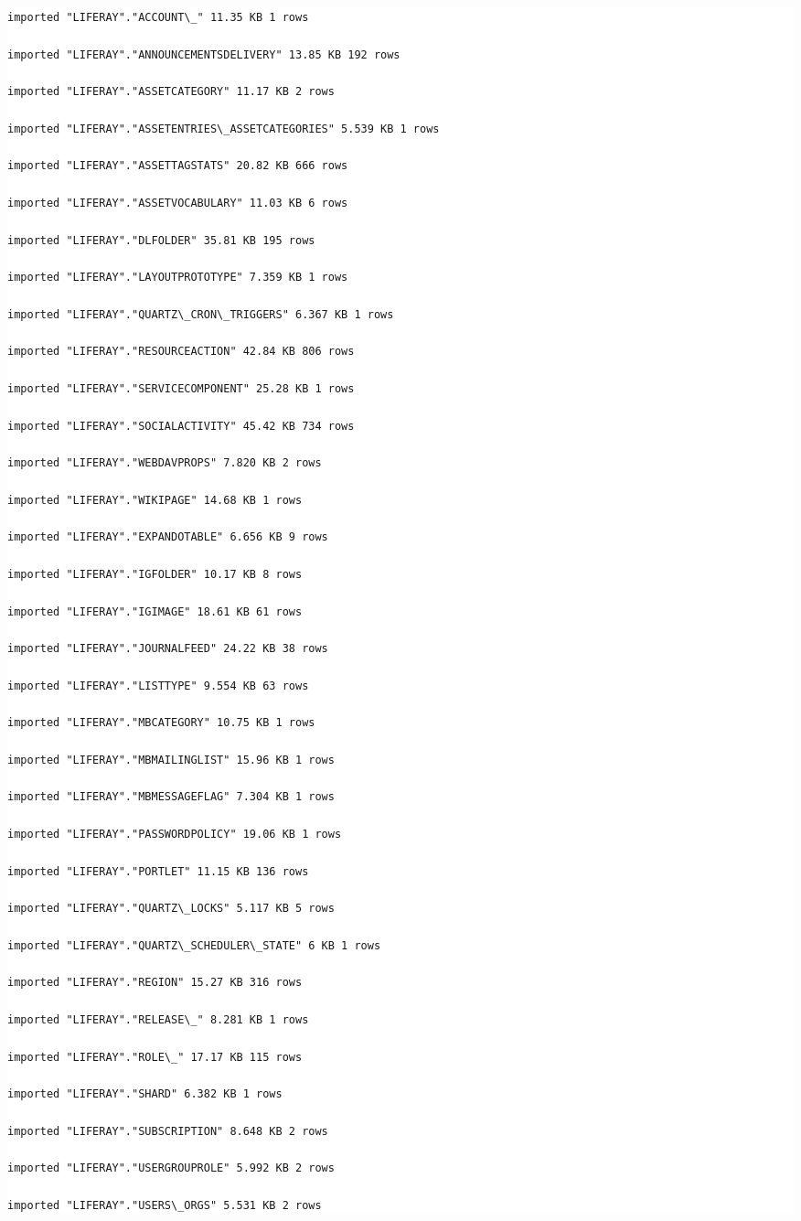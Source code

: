     imported "LIFERAY"."ACCOUNT\_" 11.35 KB 1 rows
     
    imported "LIFERAY"."ANNOUNCEMENTSDELIVERY" 13.85 KB 192 rows
     
    imported "LIFERAY"."ASSETCATEGORY" 11.17 KB 2 rows
     
    imported "LIFERAY"."ASSETENTRIES\_ASSETCATEGORIES" 5.539 KB 1 rows
     
    imported "LIFERAY"."ASSETTAGSTATS" 20.82 KB 666 rows

    imported "LIFERAY"."ASSETVOCABULARY" 11.03 KB 6 rows
     
    imported "LIFERAY"."DLFOLDER" 35.81 KB 195 rows

    imported "LIFERAY"."LAYOUTPROTOTYPE" 7.359 KB 1 rows
     
    imported "LIFERAY"."QUARTZ\_CRON\_TRIGGERS" 6.367 KB 1 rows
     
    imported "LIFERAY"."RESOURCEACTION" 42.84 KB 806 rows
     
    imported "LIFERAY"."SERVICECOMPONENT" 25.28 KB 1 rows
     
    imported "LIFERAY"."SOCIALACTIVITY" 45.42 KB 734 rows
     
    imported "LIFERAY"."WEBDAVPROPS" 7.820 KB 2 rows
     
    imported "LIFERAY"."WIKIPAGE" 14.68 KB 1 rows
     
    imported "LIFERAY"."EXPANDOTABLE" 6.656 KB 9 rows
     
    imported "LIFERAY"."IGFOLDER" 10.17 KB 8 rows
     
    imported "LIFERAY"."IGIMAGE" 18.61 KB 61 rows
     
    imported "LIFERAY"."JOURNALFEED" 24.22 KB 38 rows
     
    imported "LIFERAY"."LISTTYPE" 9.554 KB 63 rows
     
    imported "LIFERAY"."MBCATEGORY" 10.75 KB 1 rows
     
    imported "LIFERAY"."MBMAILINGLIST" 15.96 KB 1 rows
     
    imported "LIFERAY"."MBMESSAGEFLAG" 7.304 KB 1 rows
     
    imported "LIFERAY"."PASSWORDPOLICY" 19.06 KB 1 rows
     
    imported "LIFERAY"."PORTLET" 11.15 KB 136 rows
     
    imported "LIFERAY"."QUARTZ\_LOCKS" 5.117 KB 5 rows
     
    imported "LIFERAY"."QUARTZ\_SCHEDULER\_STATE" 6 KB 1 rows
     
    imported "LIFERAY"."REGION" 15.27 KB 316 rows
     
    imported "LIFERAY"."RELEASE\_" 8.281 KB 1 rows
     
    imported "LIFERAY"."ROLE\_" 17.17 KB 115 rows
     
    imported "LIFERAY"."SHARD" 6.382 KB 1 rows
     
    imported "LIFERAY"."SUBSCRIPTION" 8.648 KB 2 rows
     
    imported "LIFERAY"."USERGROUPROLE" 5.992 KB 2 rows
     
    imported "LIFERAY"."USERS\_ORGS" 5.531 KB 2 rows
     